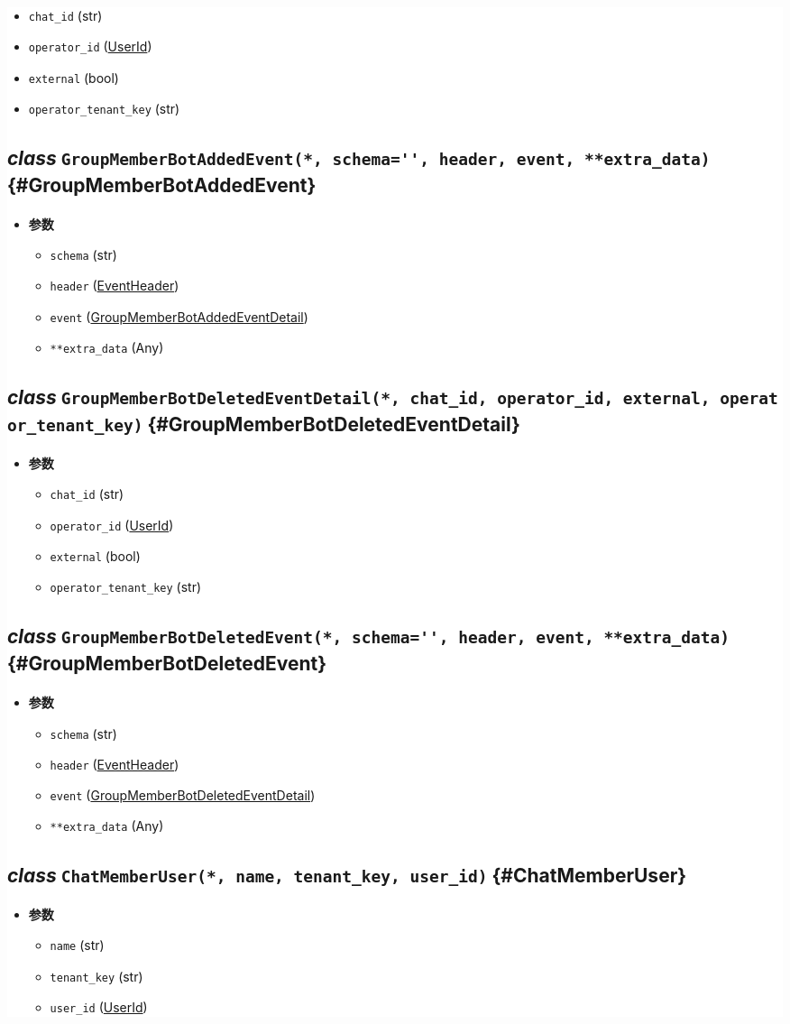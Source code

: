   - `chat_id` (str)

  - `operator_id` ([UserId](#UserId))

  - `external` (bool)

  - `operator_tenant_key` (str)

## _class_ `GroupMemberBotAddedEvent(*, schema='', header, event, **extra_data)` {#GroupMemberBotAddedEvent}

- **参数**

  - `schema` (str)

  - `header` ([EventHeader](#EventHeader))

  - `event` ([GroupMemberBotAddedEventDetail](#GroupMemberBotAddedEventDetail))

  - `**extra_data` (Any)

## _class_ `GroupMemberBotDeletedEventDetail(*, chat_id, operator_id, external, operator_tenant_key)` {#GroupMemberBotDeletedEventDetail}

- **参数**

  - `chat_id` (str)

  - `operator_id` ([UserId](#UserId))

  - `external` (bool)

  - `operator_tenant_key` (str)

## _class_ `GroupMemberBotDeletedEvent(*, schema='', header, event, **extra_data)` {#GroupMemberBotDeletedEvent}

- **参数**

  - `schema` (str)

  - `header` ([EventHeader](#EventHeader))

  - `event` ([GroupMemberBotDeletedEventDetail](#GroupMemberBotDeletedEventDetail))

  - `**extra_data` (Any)

## _class_ `ChatMemberUser(*, name, tenant_key, user_id)` {#ChatMemberUser}

- **参数**

  - `name` (str)

  - `tenant_key` (str)

  - `user_id` ([UserId](#UserId))
